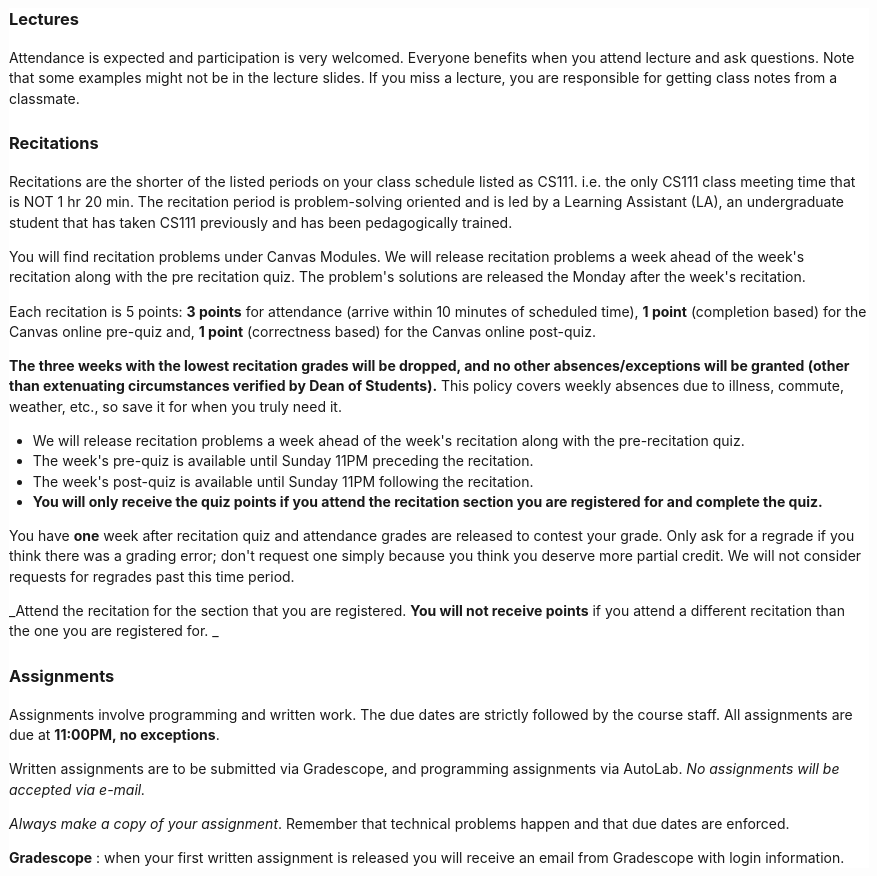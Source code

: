 ### Lectures

Attendance is expected and participation is very welcomed. Everyone benefits when you attend lecture and ask questions. Note that some examples might not be in the lecture slides. If you miss a lecture, you are responsible for getting class notes from a classmate.

### Recitations

Recitations are the shorter of the listed periods on your class schedule listed as CS111. i.e. the only CS111 class meeting time that is NOT 1 hr 20 min. The recitation period is problem-solving oriented and is led by a Learning Assistant (LA), an undergraduate student that has taken CS111 previously and has been pedagogically trained.

You will find recitation problems under Canvas Modules. We will release recitation problems a week ahead of the week's recitation along with the pre recitation quiz. The problem's solutions are released the Monday after the week's recitation. 

Each recitation is 5 points: **3 points**  for attendance (arrive within 10 minutes of scheduled time), **1 point**  (completion based) for the Canvas online pre-quiz and, **1 point**  (correctness based) for the Canvas online post-quiz.

**The three weeks with the lowest recitation grades will be dropped, and no other absences/exceptions will be granted (other than extenuating circumstances verified by Dean of Students).** This policy covers weekly absences due to illness, commute, weather, etc., so save it for when you truly need it.  


  * We will release recitation problems a week ahead of the week's recitation along with the pre-recitation quiz.
  * The week's pre-quiz is available until Sunday 11PM preceding the recitation. 
  * The week's post-quiz is available until Sunday 11PM following the recitation. 
  * **You will only receive the quiz points if you attend the recitation section you are registered for and  complete the quiz.** 



You have **one** week after recitation quiz and attendance grades are released to contest your grade. Only ask for a regrade if you think there was a grading error; don't request one simply because you think you deserve more partial credit. We will not consider requests for regrades past this time period.

_Attend the recitation for the section that you are registered.  **You will not receive points**  if you attend a different recitation than the one you are registered for. _

### Assignments

Assignments involve programming and written work. The due dates are strictly followed by the course staff. All assignments are due at **11:00PM, no exceptions**.

Written assignments are to be submitted via Gradescope, and programming assignments via AutoLab. _No assignments will be accepted via e-mail._

_Always make a copy of your assignment_. Remember that technical problems happen and that due dates are enforced.

**Gradescope** : when your first written assignment is released you will receive an email from Gradescope with login information.
